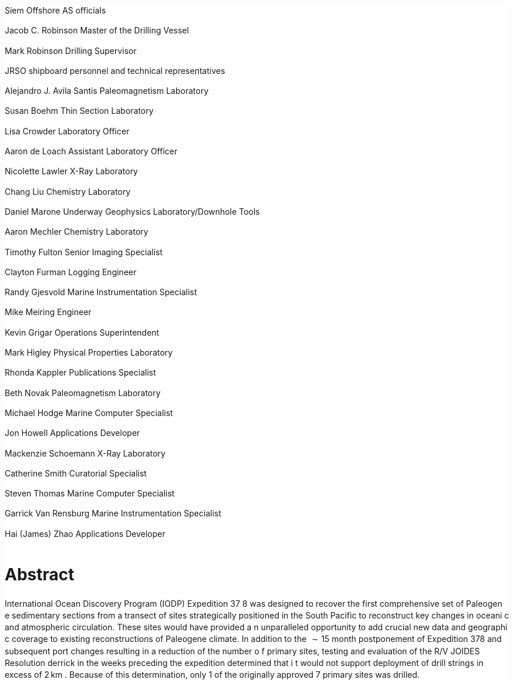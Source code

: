 Siem Offshore AS officials  

Jacob C. Robinson Master of the Drilling Vessel  

Mark Robinson Drilling Supervisor  

JRSO shipboard personnel and technical representatives  

Alejandro J. Avila Santis Paleomagnetism Laboratory  

Susan Boehm Thin Section Laboratory  

Lisa Crowder Laboratory Officer  

Aaron de Loach Assistant Laboratory Officer  

Nicolette Lawler X-Ray Laboratory  

Chang Liu Chemistry Laboratory  

Daniel Marone Underway Geophysics Laboratory/Downhole Tools  

Aaron Mechler Chemistry Laboratory  

Timothy Fulton Senior Imaging Specialist  

Clayton Furman Logging Engineer  

Randy Gjesvold Marine Instrumentation Specialist  

Mike Meiring Engineer  

Kevin Grigar Operations Superintendent  

Mark Higley Physical Properties Laboratory  

Rhonda Kappler Publications Specialist  

Beth Novak Paleomagnetism Laboratory  

Michael Hodge Marine Computer Specialist  

Jon Howell Applications Developer  

Mackenzie Schoemann X-Ray Laboratory  

Catherine Smith Curatorial Specialist  

Steven Thomas Marine Computer Specialist  

Garrick Van Rensburg Marine Instrumentation Specialist  

Hai (James) Zhao Applications Developer  

# Abstract  

International Ocean Discovery Program (IODP) Expedition 37 8 was designed to recover the first comprehensive set of Paleogen e sedimentary sections from a transect of sites strategically positioned in the South Pacific to reconstruct key changes in oceani c and atmospheric circulation. These sites would have provided a n unparalleled opportunity to add crucial new data and geographi c coverage to existing reconstructions of Paleogene climate. In addition to the ${\sim}15$ month postponement of Expedition 378 and subsequent port changes resulting in a reduction of the number o f primary sites, testing and evaluation of the R/V JOIDES Resolution derrick in the weeks preceding the expedition determined that i t would not support deployment of drill strings in excess of $2\,\mathrm{km}$ . Because of this determination, only 1 of the originally approved 7 primary sites was drilled.  
